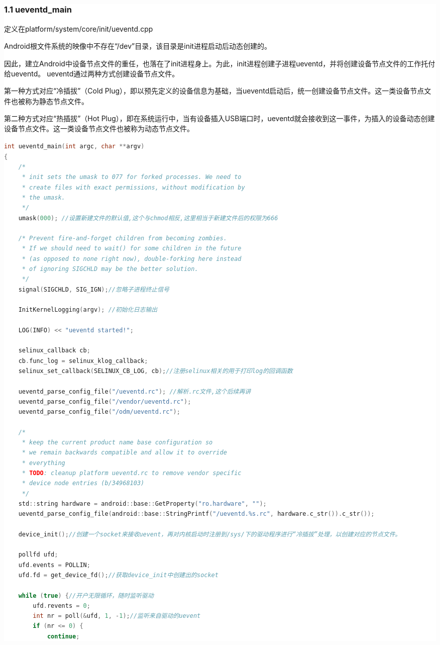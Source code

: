 ```C
```

### 1.1 ueventd_main
定义在platform/system/core/init/ueventd.cpp

Android根文件系统的映像中不存在“/dev”目录，该目录是init进程启动后动态创建的。

因此，建立Android中设备节点文件的重任，也落在了init进程身上。为此，init进程创建子进程ueventd，并将创建设备节点文件的工作托付给ueventd。
ueventd通过两种方式创建设备节点文件。

第一种方式对应“冷插拔”（Cold Plug），即以预先定义的设备信息为基础，当ueventd启动后，统一创建设备节点文件。这一类设备节点文件也被称为静态节点文件。

第二种方式对应“热插拔”（Hot Plug），即在系统运行中，当有设备插入USB端口时，ueventd就会接收到这一事件，为插入的设备动态创建设备节点文件。这一类设备节点文件也被称为动态节点文件。

```C
int ueventd_main(int argc, char **argv)
{
    /*
     * init sets the umask to 077 for forked processes. We need to
     * create files with exact permissions, without modification by
     * the umask.
     */
    umask(000); //设置新建文件的默认值,这个与chmod相反,这里相当于新建文件后的权限为666

    /* Prevent fire-and-forget children from becoming zombies.
     * If we should need to wait() for some children in the future
     * (as opposed to none right now), double-forking here instead
     * of ignoring SIGCHLD may be the better solution.
     */
    signal(SIGCHLD, SIG_IGN);//忽略子进程终止信号

    InitKernelLogging(argv); //初始化日志输出

    LOG(INFO) << "ueventd started!";

    selinux_callback cb;
    cb.func_log = selinux_klog_callback;
    selinux_set_callback(SELINUX_CB_LOG, cb);//注册selinux相关的用于打印log的回调函数

    ueventd_parse_config_file("/ueventd.rc"); //解析.rc文件,这个后续再讲
    ueventd_parse_config_file("/vendor/ueventd.rc");
    ueventd_parse_config_file("/odm/ueventd.rc");

    /*
     * keep the current product name base configuration so
     * we remain backwards compatible and allow it to override
     * everything
     * TODO: cleanup platform ueventd.rc to remove vendor specific
     * device node entries (b/34968103)
     */
    std::string hardware = android::base::GetProperty("ro.hardware", "");
    ueventd_parse_config_file(android::base::StringPrintf("/ueventd.%s.rc", hardware.c_str()).c_str());

    device_init();//创建一个socket来接收uevent，再对内核启动时注册到/sys/下的驱动程序进行“冷插拔”处理，以创建对应的节点文件。

    pollfd ufd;
    ufd.events = POLLIN;
    ufd.fd = get_device_fd();//获取device_init中创建出的socket

    while (true) {//开户无限循环，随时监听驱动
        ufd.revents = 0;
        int nr = poll(&ufd, 1, -1);//监听来自驱动的uevent
        if (nr <= 0) {
            continue;
```